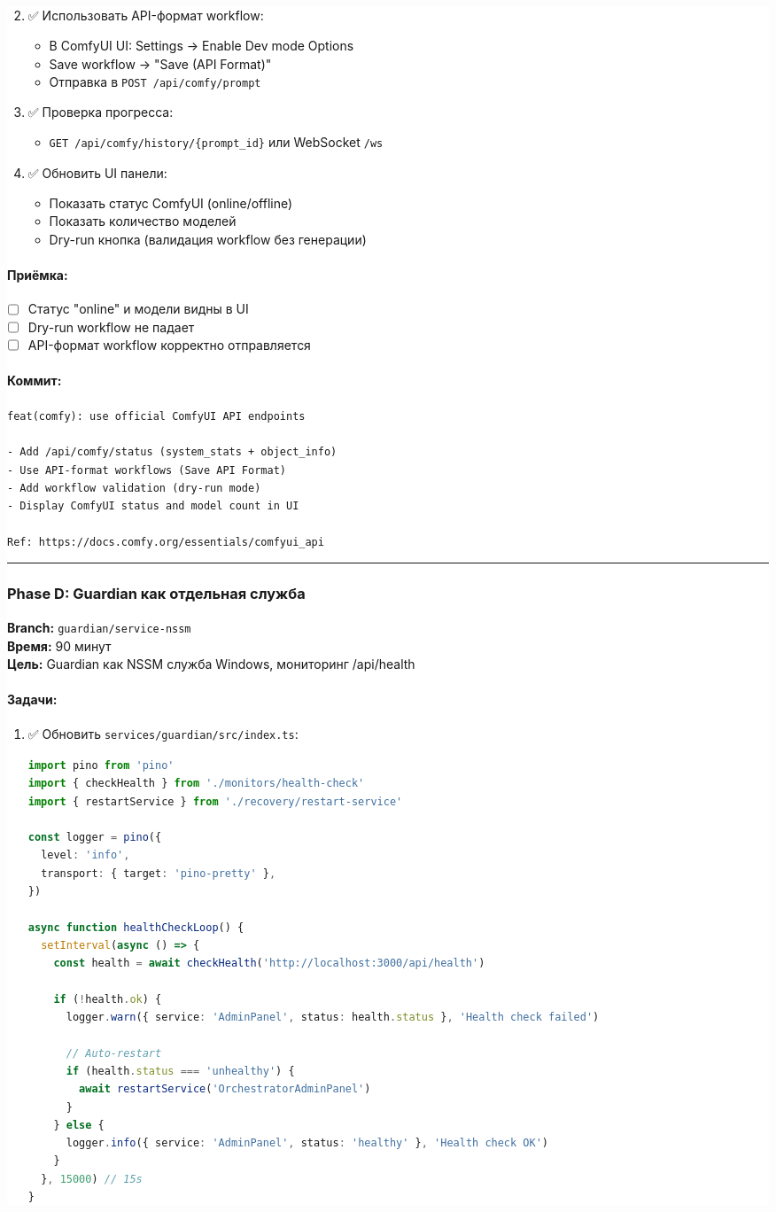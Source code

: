 2. ✅ Использовать API-формат workflow:
   - В ComfyUI UI: Settings → Enable Dev mode Options
   - Save workflow → "Save (API Format)"
   - Отправка в `POST /api/comfy/prompt`

3. ✅ Проверка прогресса:
   - `GET /api/comfy/history/{prompt_id}` или WebSocket `/ws`

4. ✅ Обновить UI панели:
   - Показать статус ComfyUI (online/offline)
   - Показать количество моделей
   - Dry-run кнопка (валидация workflow без генерации)

#### Приёмка:
- [ ] Статус "online" и модели видны в UI
- [ ] Dry-run workflow не падает
- [ ] API-формат workflow корректно отправляется

#### Коммит:
```
feat(comfy): use official ComfyUI API endpoints

- Add /api/comfy/status (system_stats + object_info)
- Use API-format workflows (Save API Format)
- Add workflow validation (dry-run mode)
- Display ComfyUI status and model count in UI

Ref: https://docs.comfy.org/essentials/comfyui_api
```

---

### Phase D: Guardian как отдельная служба
**Branch:** `guardian/service-nssm`  
**Время:** 90 минут  
**Цель:** Guardian как NSSM служба Windows, мониторинг /api/health

#### Задачи:
1. ✅ Обновить `services/guardian/src/index.ts`:
   ```typescript
   import pino from 'pino'
   import { checkHealth } from './monitors/health-check'
   import { restartService } from './recovery/restart-service'
   
   const logger = pino({
     level: 'info',
     transport: { target: 'pino-pretty' },
   })
   
   async function healthCheckLoop() {
     setInterval(async () => {
       const health = await checkHealth('http://localhost:3000/api/health')
       
       if (!health.ok) {
         logger.warn({ service: 'AdminPanel', status: health.status }, 'Health check failed')
         
         // Auto-restart
         if (health.status === 'unhealthy') {
           await restartService('OrchestratorAdminPanel')
         }
       } else {
         logger.info({ service: 'AdminPanel', status: 'healthy' }, 'Health check OK')
       }
     }, 15000) // 15s
   }
   ```